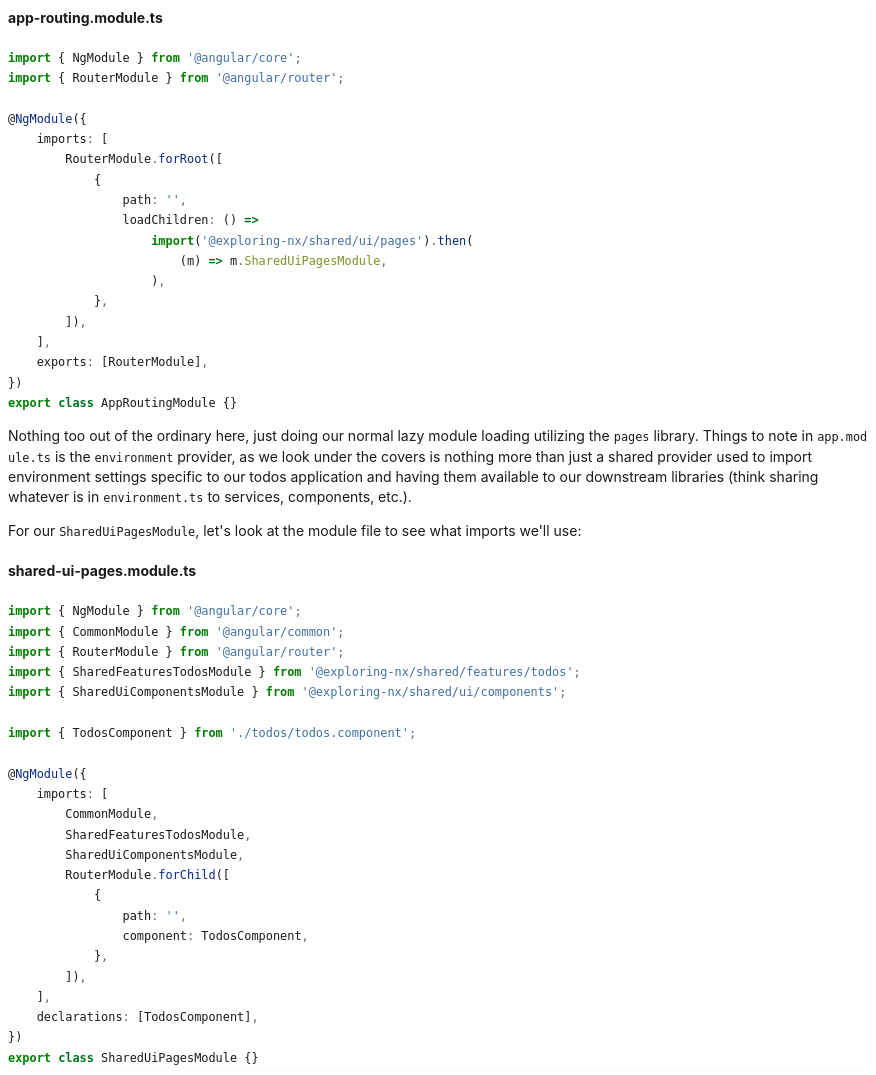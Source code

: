#### app-routing.module.ts

```ts
import { NgModule } from '@angular/core';
import { RouterModule } from '@angular/router';

@NgModule({
    imports: [
        RouterModule.forRoot([
            {
                path: '',
                loadChildren: () =>
                    import('@exploring-nx/shared/ui/pages').then(
                        (m) => m.SharedUiPagesModule,
                    ),
            },
        ]),
    ],
    exports: [RouterModule],
})
export class AppRoutingModule {}
```

Nothing too out of the ordinary here, just doing our normal lazy module loading utilizing the `pages` library. Things to
note in `app.module.ts` is the `environment` provider, as we look under the covers is nothing more than just a shared
provider
used to import environment settings specific to our todos application and having them available to our downstream
libraries (think sharing whatever is in `environment.ts` to services, components, etc.).

For our `SharedUiPagesModule`, let's look at the module file to see what imports we'll use:

#### shared-ui-pages.module.ts

```ts
import { NgModule } from '@angular/core';
import { CommonModule } from '@angular/common';
import { RouterModule } from '@angular/router';
import { SharedFeaturesTodosModule } from '@exploring-nx/shared/features/todos';
import { SharedUiComponentsModule } from '@exploring-nx/shared/ui/components';

import { TodosComponent } from './todos/todos.component';

@NgModule({
    imports: [
        CommonModule,
        SharedFeaturesTodosModule,
        SharedUiComponentsModule,
        RouterModule.forChild([
            {
                path: '',
                component: TodosComponent,
            },
        ]),
    ],
    declarations: [TodosComponent],
})
export class SharedUiPagesModule {}
```
